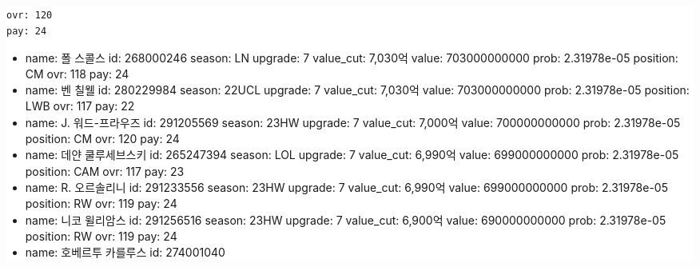     ovr: 120
    pay: 24
  - name: 폴 스콜스
    id: 268000246
    season: LN
    upgrade: 7
    value_cut: 7,030억
    value: 703000000000
    prob: 2.31978e-05
    position: CM
    ovr: 118
    pay: 24
  - name: 벤 칠웰
    id: 280229984
    season: 22UCL
    upgrade: 7
    value_cut: 7,030억
    value: 703000000000
    prob: 2.31978e-05
    position: LWB
    ovr: 117
    pay: 22
  - name: J. 워드-프라우즈
    id: 291205569
    season: 23HW
    upgrade: 7
    value_cut: 7,000억
    value: 700000000000
    prob: 2.31978e-05
    position: CM
    ovr: 120
    pay: 24
  - name: 데얀 쿨루세브스키
    id: 265247394
    season: LOL
    upgrade: 7
    value_cut: 6,990억
    value: 699000000000
    prob: 2.31978e-05
    position: CAM
    ovr: 117
    pay: 23
  - name: R. 오르솔리니
    id: 291233556
    season: 23HW
    upgrade: 7
    value_cut: 6,990억
    value: 699000000000
    prob: 2.31978e-05
    position: RW
    ovr: 119
    pay: 24
  - name: 니코 윌리암스
    id: 291256516
    season: 23HW
    upgrade: 7
    value_cut: 6,900억
    value: 690000000000
    prob: 2.31978e-05
    position: RW
    ovr: 119
    pay: 24
  - name: 호베르투 카를루스
    id: 274001040